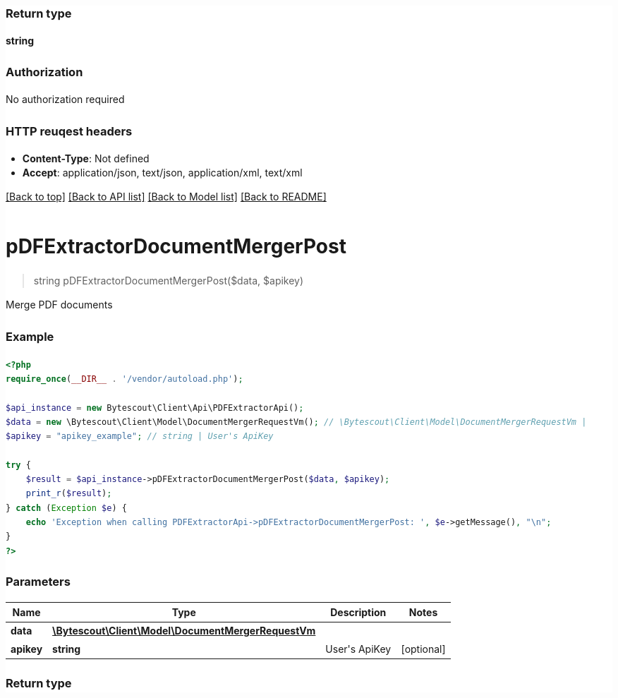 ### Return type

**string**

### Authorization

No authorization required

### HTTP reuqest headers

 - **Content-Type**: Not defined
 - **Accept**: application/json, text/json, application/xml, text/xml

[[Back to top]](#) [[Back to API list]](../README.md#documentation-for-api-endpoints) [[Back to Model list]](../README.md#documentation-for-models) [[Back to README]](../README.md)

# **pDFExtractorDocumentMergerPost**
> string pDFExtractorDocumentMergerPost($data, $apikey)

Merge PDF documents

### Example 
```php
<?php
require_once(__DIR__ . '/vendor/autoload.php');

$api_instance = new Bytescout\Client\Api\PDFExtractorApi();
$data = new \Bytescout\Client\Model\DocumentMergerRequestVm(); // \Bytescout\Client\Model\DocumentMergerRequestVm | 
$apikey = "apikey_example"; // string | User's ApiKey

try { 
    $result = $api_instance->pDFExtractorDocumentMergerPost($data, $apikey);
    print_r($result);
} catch (Exception $e) {
    echo 'Exception when calling PDFExtractorApi->pDFExtractorDocumentMergerPost: ', $e->getMessage(), "\n";
}
?>
```

### Parameters

Name | Type | Description  | Notes
------------- | ------------- | ------------- | -------------
 **data** | [**\Bytescout\Client\Model\DocumentMergerRequestVm**](\Bytescout\Client\Model\DocumentMergerRequestVm.md)|  | 
 **apikey** | **string**| User&#39;s ApiKey | [optional] 

### Return type
